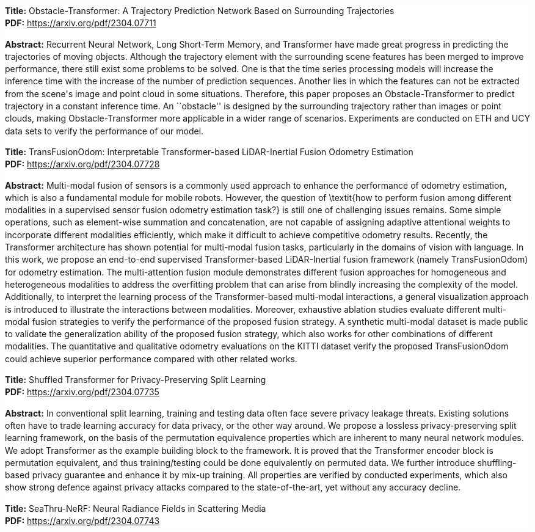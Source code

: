 **Title:** Obstacle-Transformer: A Trajectory Prediction Network Based on  Surrounding Trajectories  
**PDF:** https://arxiv.org/pdf/2304.07711

**Abstract:** Recurrent Neural Network, Long Short-Term Memory, and Transformer have made great progress in predicting the trajectories of moving objects. Although the trajectory element with the surrounding scene features has been merged to improve performance, there still exist some problems to be solved. One is that the time series processing models will increase the inference time with the increase of the number of prediction sequences. Another lies in which the features can not be extracted from the scene's image and point cloud in some situations. Therefore, this paper proposes an Obstacle-Transformer to predict trajectory in a constant inference time. An ``obstacle'' is designed by the surrounding trajectory rather than images or point clouds, making Obstacle-Transformer more applicable in a wider range of scenarios. Experiments are conducted on ETH and UCY data sets to verify the performance of our model. 

**Title:** TransFusionOdom: Interpretable Transformer-based LiDAR-Inertial Fusion  Odometry Estimation  
**PDF:** https://arxiv.org/pdf/2304.07728

**Abstract:** Multi-modal fusion of sensors is a commonly used approach to enhance the performance of odometry estimation, which is also a fundamental module for mobile robots. However, the question of \textit{how to perform fusion among different modalities in a supervised sensor fusion odometry estimation task?} is still one of challenging issues remains. Some simple operations, such as element-wise summation and concatenation, are not capable of assigning adaptive attentional weights to incorporate different modalities efficiently, which make it difficult to achieve competitive odometry results. Recently, the Transformer architecture has shown potential for multi-modal fusion tasks, particularly in the domains of vision with language. In this work, we propose an end-to-end supervised Transformer-based LiDAR-Inertial fusion framework (namely TransFusionOdom) for odometry estimation. The multi-attention fusion module demonstrates different fusion approaches for homogeneous and heterogeneous modalities to address the overfitting problem that can arise from blindly increasing the complexity of the model. Additionally, to interpret the learning process of the Transformer-based multi-modal interactions, a general visualization approach is introduced to illustrate the interactions between modalities. Moreover, exhaustive ablation studies evaluate different multi-modal fusion strategies to verify the performance of the proposed fusion strategy. A synthetic multi-modal dataset is made public to validate the generalization ability of the proposed fusion strategy, which also works for other combinations of different modalities. The quantitative and qualitative odometry evaluations on the KITTI dataset verify the proposed TransFusionOdom could achieve superior performance compared with other related works. 

**Title:** Shuffled Transformer for Privacy-Preserving Split Learning  
**PDF:** https://arxiv.org/pdf/2304.07735

**Abstract:** In conventional split learning, training and testing data often face severe privacy leakage threats. Existing solutions often have to trade learning accuracy for data privacy, or the other way around. We propose a lossless privacy-preserving split learning framework, on the basis of the permutation equivalence properties which are inherent to many neural network modules. We adopt Transformer as the example building block to the framework. It is proved that the Transformer encoder block is permutation equivalent, and thus training/testing could be done equivalently on permuted data. We further introduce shuffling-based privacy guarantee and enhance it by mix-up training. All properties are verified by conducted experiments, which also show strong defence against privacy attacks compared to the state-of-the-art, yet without any accuracy decline. 

**Title:** SeaThru-NeRF: Neural Radiance Fields in Scattering Media  
**PDF:** https://arxiv.org/pdf/2304.07743

